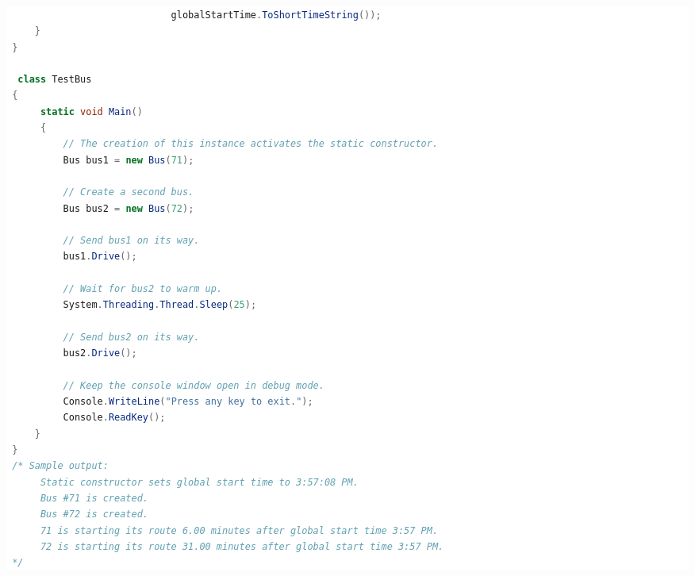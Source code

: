    ```C#
                                globalStartTime.ToShortTimeString());
        }
    }

     class TestBus
    {
         static void Main()
         {
             // The creation of this instance activates the static constructor.
             Bus bus1 = new Bus(71);

             // Create a second bus.
             Bus bus2 = new Bus(72);

             // Send bus1 on its way.
             bus1.Drive();

             // Wait for bus2 to warm up.
             System.Threading.Thread.Sleep(25);

             // Send bus2 on its way.
             bus2.Drive();

             // Keep the console window open in debug mode.
             Console.WriteLine("Press any key to exit.");
             Console.ReadKey();
        }
    }
    /* Sample output:
         Static constructor sets global start time to 3:57:08 PM.
         Bus #71 is created.
         Bus #72 is created.
         71 is starting its route 6.00 minutes after global start time 3:57 PM.
         72 is starting its route 31.00 minutes after global start time 3:57 PM.
    */

   ```
